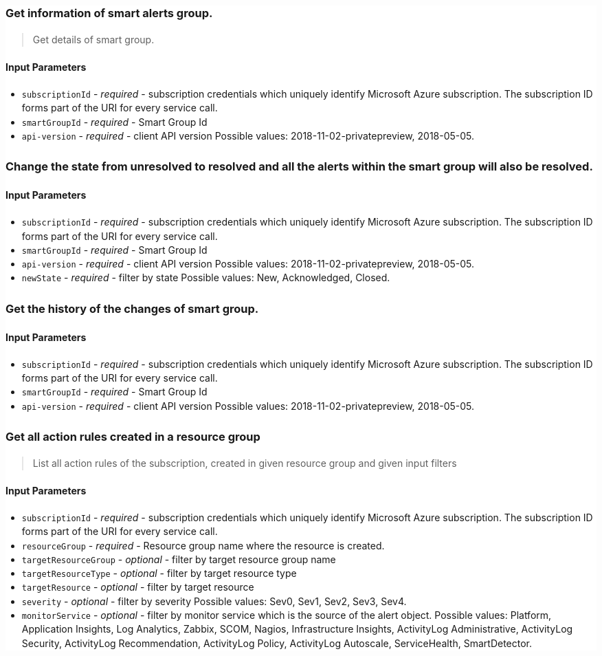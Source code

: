### Get information of smart alerts group.

> Get details of smart group.

#### Input Parameters
* `subscriptionId` - _required_ - subscription credentials which uniquely identify Microsoft Azure subscription. The subscription ID forms part of the URI for every service call.
* `smartGroupId` - _required_ - Smart Group Id
* `api-version` - _required_ - client API version
    Possible values: 2018-11-02-privatepreview, 2018-05-05.

### Change the state from unresolved to resolved and all the alerts within the smart group will also be resolved.

#### Input Parameters
* `subscriptionId` - _required_ - subscription credentials which uniquely identify Microsoft Azure subscription. The subscription ID forms part of the URI for every service call.
* `smartGroupId` - _required_ - Smart Group Id
* `api-version` - _required_ - client API version
    Possible values: 2018-11-02-privatepreview, 2018-05-05.
* `newState` - _required_ - filter by state
    Possible values: New, Acknowledged, Closed.

### Get the history of the changes of smart group.

#### Input Parameters
* `subscriptionId` - _required_ - subscription credentials which uniquely identify Microsoft Azure subscription. The subscription ID forms part of the URI for every service call.
* `smartGroupId` - _required_ - Smart Group Id
* `api-version` - _required_ - client API version
    Possible values: 2018-11-02-privatepreview, 2018-05-05.

### Get all action rules created in a resource group

> List all action rules of the subscription, created in given resource group and given input filters

#### Input Parameters
* `subscriptionId` - _required_ - subscription credentials which uniquely identify Microsoft Azure subscription. The subscription ID forms part of the URI for every service call.
* `resourceGroup` - _required_ - Resource group name where the resource is created.
* `targetResourceGroup` - _optional_ - filter by target resource group name
* `targetResourceType` - _optional_ - filter by target resource type
* `targetResource` - _optional_ - filter by target resource
* `severity` - _optional_ - filter by severity
    Possible values: Sev0, Sev1, Sev2, Sev3, Sev4.
* `monitorService` - _optional_ - filter by monitor service which is the source of the alert object.
    Possible values: Platform, Application Insights, Log Analytics, Zabbix, SCOM, Nagios, Infrastructure Insights, ActivityLog Administrative, ActivityLog Security, ActivityLog Recommendation, ActivityLog Policy, ActivityLog Autoscale, ServiceHealth, SmartDetector.
